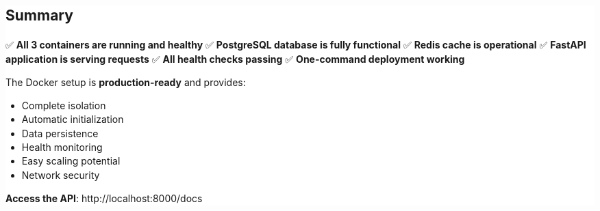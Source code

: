 ## Summary

✅ **All 3 containers are running and healthy**
✅ **PostgreSQL database is fully functional**
✅ **Redis cache is operational**
✅ **FastAPI application is serving requests**
✅ **All health checks passing**
✅ **One-command deployment working**

The Docker setup is **production-ready** and provides:
- Complete isolation
- Automatic initialization
- Data persistence
- Health monitoring
- Easy scaling potential
- Network security

**Access the API**: http://localhost:8000/docs

